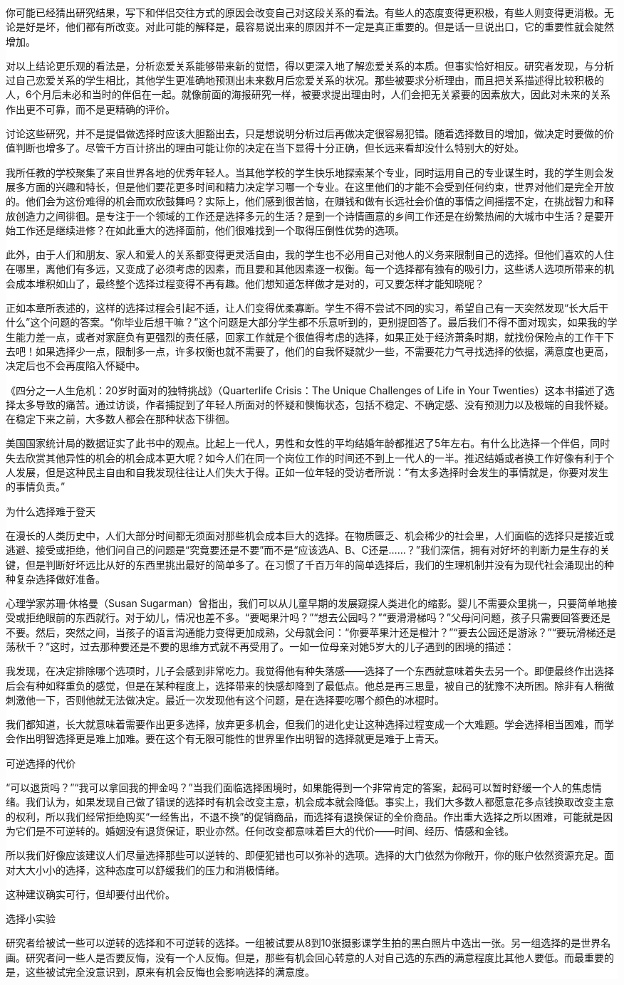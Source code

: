 你可能已经猜出研究结果，写下和伴侣交往方式的原因会改变自己对这段关系的看法。有些人的态度变得更积极，有些人则变得更消极。无论是好是坏，他们都有所改变。对此可能的解释是，最容易说出来的原因并不一定是真正重要的。但是话一旦说出口，它的重要性就会陡然增加。

对以上结论更乐观的看法是，分析恋爱关系能够带来新的觉悟，得以更深入地了解恋爱关系的本质。但事实恰好相反。研究者发现，与分析过自己恋爱关系的学生相比，其他学生更准确地预测出未来数月后恋爱关系的状况。那些被要求分析理由，而且把关系描述得比较积极的人，6个月后未必和当时的伴侣在一起。就像前面的海报研究一样，被要求提出理由时，人们会把无关紧要的因素放大，因此对未来的关系作出更不可靠，而不是更精确的评价。

讨论这些研究，并不是提倡做选择时应该大胆豁出去，只是想说明分析过后再做决定很容易犯错。随着选择数目的增加，做决定时要做的价值判断也增多了。尽管千方百计挤出的理由可能让你的决定在当下显得十分正确，但长远来看却没什么特别大的好处。

我所任教的学校聚集了来自世界各地的优秀年轻人。当其他学校的学生快乐地探索某个专业，同时运用自己的专业谋生时，我的学生则会发展多方面的兴趣和特长，但是他们要花更多时间和精力决定学习哪一个专业。在这里他们的才能不会受到任何约束，世界对他们是完全开放的。他们会为这份难得的机会而欢欣鼓舞吗？实际上，他们感到很苦恼，在赚钱和做有长远社会价值的事情之间摇摆不定，在挑战智力和释放创造力之间徘徊。是专注于一个领域的工作还是选择多元的生活？是到一个诗情画意的乡间工作还是在纷繁热闹的大城市中生活？是要开始工作还是继续进修？在如此重大的选择面前，他们很难找到一个取得压倒性优势的选项。

此外，由于人们和朋友、家人和爱人的关系都变得更灵活自由，我的学生也不必用自己对他人的义务来限制自己的选择。但他们喜欢的人住在哪里，离他们有多远，又变成了必须考虑的因素，而且要和其他因素逐一权衡。每一个选择都有独有的吸引力，这些诱人选项所带来的机会成本堆积如山了，最终整个选择过程变得不再有趣。他们想知道怎样做才是对的，可又要怎样才能知晓呢？

正如本章所表述的，这样的选择过程会引起不适，让人们变得优柔寡断。学生不得不尝试不同的实习，希望自己有一天突然发现“长大后干什么”这个问题的答案。“你毕业后想干嘛？”这个问题是大部分学生都不乐意听到的，更别提回答了。最后我们不得不面对现实，如果我的学生能力差一点，或者对家庭负有更强烈的责任感，回家工作就是个很值得考虑的选择，如果正处于经济萧条时期，就找份保险点的工作干下去吧！如果选择少一点，限制多一点，许多权衡也就不需要了，他们的自我怀疑就少一些，不需要花力气寻找选择的依据，满意度也更高，决定后也不会再度陷入怀疑中。

《四分之一人生危机：20岁时面对的独特挑战》（Quarterlife Crisis：The Unique Challenges of Life in Your Twenties）这本书描述了选择太多导致的痛苦。通过访谈，作者捕捉到了年轻人所面对的怀疑和懊悔状态，包括不稳定、不确定感、没有预测力以及极端的自我怀疑。在稳定下来之前，大多数人都会在那种状态下徘徊。

美国国家统计局的数据证实了此书中的观点。比起上一代人，男性和女性的平均结婚年龄都推迟了5年左右。有什么比选择一个伴侣，同时失去欣赏其他异性的机会的机会成本更大呢？如今人们在同一个岗位工作的时间还不到上一代人的一半。推迟结婚或者换工作好像有利于个人发展，但是这种民主自由和自我发现往往让人们失大于得。正如一位年轻的受访者所说：“有太多选择时会发生的事情就是，你要对发生的事情负责。”





为什么选择难于登天


在漫长的人类历史中，人们大部分时间都无须面对那些机会成本巨大的选择。在物质匮乏、机会稀少的社会里，人们面临的选择只是接近或逃避、接受或拒绝，他们问自己的问题是“究竟要还是不要”而不是“应该选A、B、C还是……？”我们深信，拥有对好坏的判断力是生存的关键，但是判断好坏远比从好的东西里挑出最好的简单多了。在习惯了千百万年的简单选择后，我们的生理机制并没有为现代社会涌现出的种种复杂选择做好准备。

心理学家苏珊·休格曼（Susan Sugarman）曾指出，我们可以从儿童早期的发展窥探人类进化的缩影。婴儿不需要众里挑一，只要简单地接受或拒绝眼前的东西就行。对于幼儿，情况也差不多。“要喝果汁吗？”“想去公园吗？”“要滑滑梯吗？”父母问问题，孩子只需要回答要还是不要。然后，突然之间，当孩子的语言沟通能力变得更加成熟，父母就会问：“你要苹果汁还是橙汁？”“要去公园还是游泳？”“要玩滑梯还是荡秋千？”这时，过去那种要还是不要的思维方式就不再受用了。一如一位母亲对她5岁大的儿子遇到的困境的描述：

我发现，在决定排除哪个选项时，儿子会感到非常吃力。我觉得他有种失落感——选择了一个东西就意味着失去另一个。即便最终作出选择后会有种如释重负的感觉，但是在某种程度上，选择带来的快感却降到了最低点。他总是再三思量，被自己的犹豫不决所困。除非有人稍微刺激他一下，否则他就无法做决定。最近一次发现他有这个问题，是在选择要吃哪个颜色的冰棍时。

我们都知道，长大就意味着需要作出更多选择，放弃更多机会，但我们的进化史让这种选择过程变成一个大难题。学会选择相当困难，而学会作出明智选择更是难上加难。要在这个有无限可能性的世界里作出明智的选择就更是难于上青天。





可逆选择的代价


“可以退货吗？”“我可以拿回我的押金吗？”当我们面临选择困境时，如果能得到一个非常肯定的答案，起码可以暂时舒缓一个人的焦虑情绪。我们认为，如果发现自己做了错误的选择时有机会改变主意，机会成本就会降低。事实上，我们大多数人都愿意花多点钱换取改变主意的权利，所以我们经常拒绝购买“一经售出，不退不换”的促销商品，而选择有退换保证的全价商品。作出重大选择之所以困难，可能就是因为它们是不可逆转的。婚姻没有退货保证，职业亦然。任何改变都意味着巨大的代价——时间、经历、情感和金钱。

所以我们好像应该建议人们尽量选择那些可以逆转的、即便犯错也可以弥补的选项。选择的大门依然为你敞开，你的账户依然资源充足。面对大大小小的选择，这种态度可以舒缓我们的压力和消极情绪。

这种建议确实可行，但却要付出代价。

选择小实验

研究者给被试一些可以逆转的选择和不可逆转的选择。一组被试要从8到10张摄影课学生拍的黑白照片中选出一张。另一组选择的是世界名画。研究者问一些人是否要反悔，没有一个人反悔。但是，那些有机会回心转意的人对自己选的东西的满意程度比其他人要低。而最重要的是，这些被试完全没意识到，原来有机会反悔也会影响选择的满意度。
